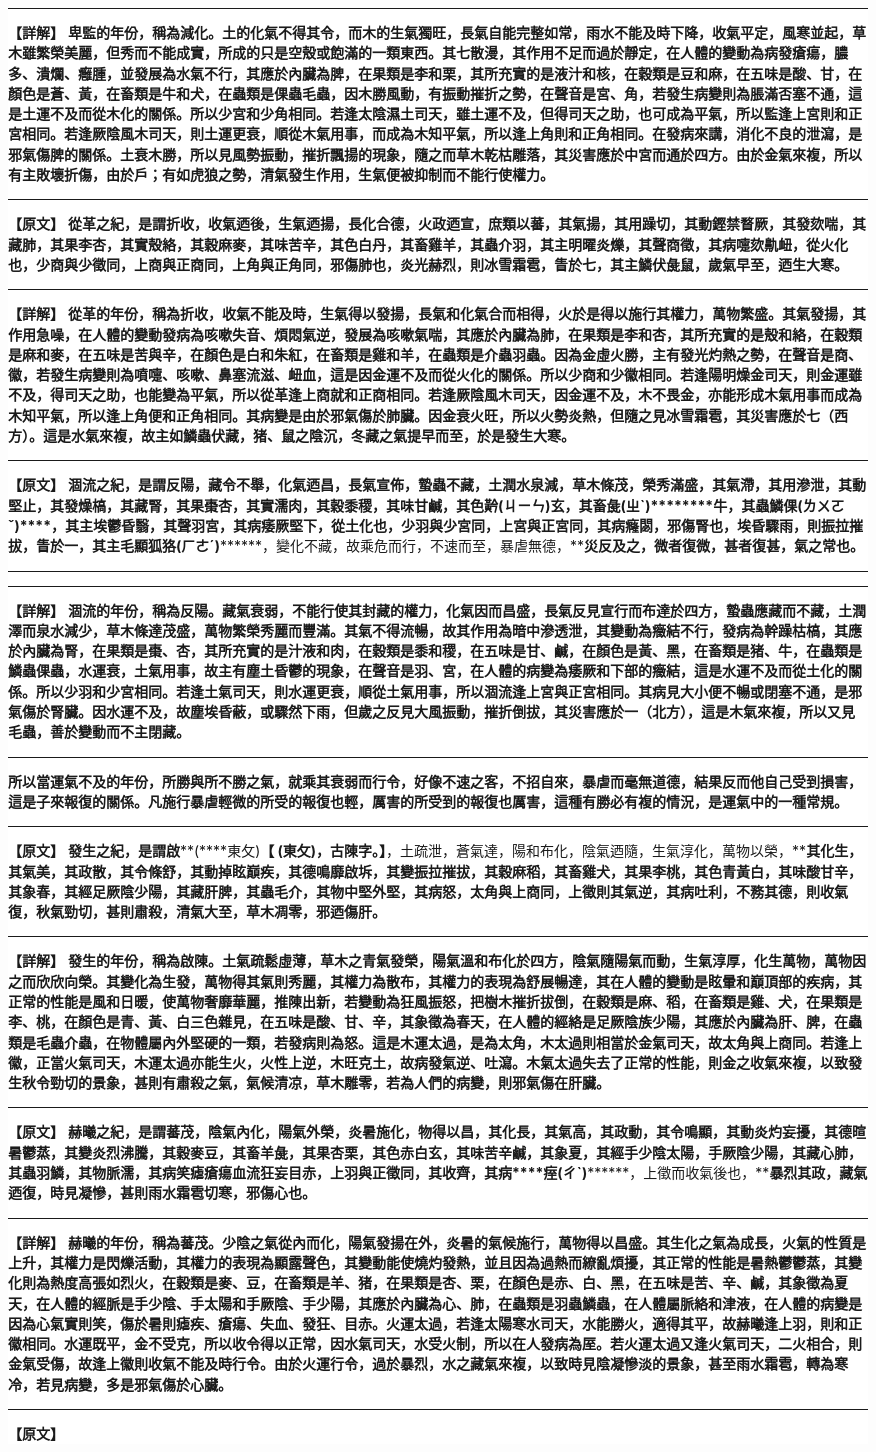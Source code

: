 ****
**【詳解】**
**卑監的年份，稱為減化。土的化氣不得其令，而木的生氣獨旺，長氣自能完整如常，雨水不能及時下降，收氣平定，風寒並起，草木雖繁榮美麗，但秀而不能成實，所成的只是空殼或飽滿的一類東西。其七散漫，其作用不足而過於靜定，在人體的變動為病發瘡瘍，膿多、潰爛、癰腫，並發展為水氣不行，其應於內臟為脾，在果類是李和栗，其所充實的是液汁和核，在穀類是豆和麻，在五味是酸、甘，在顏色是蒼、黃，在畜類是牛和犬，在蟲類是倮蟲毛蟲，因木勝風動，有振動摧折之勢，在聲音是宮、角，若發生病變則為脹滿否塞不通，這是土運不及而從木化的關係。所以少宮和少角相同。若逢太陰濕土司天，雖土運不及，但得司天之助，也可成為平氣，所以監逢上宮則和正宮相同。若逢厥陰風木司天，則土運更衰，順從木氣用事，而成為木知平氣，所以逢上角則和正角相同。在發病來講，消化不良的泄瀉，是邪氣傷脾的關係。土衰木勝，所以見風勢振動，摧折飄揚的現象，隨之而草木乾枯雕落，其災害應於中宮而通於四方。由於金氣來複，所以有主敗壞折傷，由於戶；有如虎狼之勢，清氣發生作用，生氣便被抑制而不能行使權力。**
****
**【原文】**
**從革之紀，是謂折收，收氣迺後，生氣迺揚，長化合德，火政迺宣，庶類以蕃，其氣揚，其用躁切，其動鏗禁瞀厥，其發欬喘，其藏肺，其果李杏，其實殼絡，其穀麻麥，其味苦辛，其色白丹，其畜雞羊，其蟲介羽，其主明曜炎爍，其聲商徵，其病嚏欬鼽衄，從火化也，少商與少徵同，上商與正商同，上角與正角同，邪傷肺也，炎光赫烈，則冰雪霜雹，眚於七，其主鱗伏彘鼠，歲氣早至，迺生大寒。**
****
**【詳解】**
**從革的年份，稱為折收，收氣不能及時，生氣得以發揚，長氣和化氣合而相得，火於是得以施行其權力，萬物繁盛。其氣發揚，其作用急噪，在人體的變動發病為咳嗽失音、煩悶氣逆，發展為咳嗽氣喘，其應於內臟為肺，在果類是李和杏，其所充實的是殼和絡，在穀類是麻和麥，在五味是苦與辛，在顏色是白和朱紅，在畜類是雞和羊，在蟲類是介蟲羽蟲。因為金虛火勝，主有發光灼熱之勢，在聲音是商、徽，若發生病變則為噴嚏、咳嗽、鼻塞流滋、衄血，這是因金運不及而從火化的關係。所以少商和少徽相同。若逢陽明燥金司天，則金運雖不及，得司天之助，也能變為平氣，所以從革逢上商就和正商相同。若逢厥陰風木司天，因金運不及，木不畏金，亦能形成木氣用事而成為木知平氣，所以逢上角便和正角相同。其病變是由於邪氣傷於肺臟。因金衰火旺，所以火勢炎熱，但隨之見冰雪霜雹，其災害應於七（西方）。這是水氣來複，故主如鱗蟲伏藏，猪、鼠之陰沉，冬藏之氣提早而至，於是發生大寒。**
****
**【原文】**
**涸流之紀，是謂反陽，藏令不舉，化氣迺昌，長氣宣佈，蟄蟲不藏，土潤水泉減，草木條茂，榮秀滿盛，其氣滯，其用滲泄，其動堅止，其發燥槁，其藏腎，其果棗杏，其實濡肉，其穀黍稷，其味甘鹹，其色****黅(ㄐㄧㄣ)****玄，其畜****彘(ㄓˋ)********牛，其蟲鱗****倮(ㄌㄨㄛˇ)****，其主埃鬱昏翳，其聲羽宮，其病痿厥堅下，****從土化也，少羽與少宮同，上宮與正宮同，其病癃閟，邪傷腎也，埃昏驟雨，則振拉摧拔，眚於一，其主毛顯狐****狢(ㄏㄜˊ)********，變化不藏，故乘危而行，不速而至，暴虐無德，****災反及之，微者復微，甚者復甚，氣之常也。**
****
****
**【詳解】**
**涸流的年份，稱為反陽。藏氣衰弱，不能行使其封藏的權力，化氣因而昌盛，長氣反見宣行而布達於四方，蟄蟲應藏而不藏，土潤澤而泉水減少，草木條達茂盛，萬物繁榮秀麗而豐滿。其氣不得流暢，故其作用為暗中滲透泄，其變動為癥結不行，發病為幹躁枯槁，其應於內臟為腎，在果類是棗、杏，其所充實的是汁液和肉，在穀類是黍和稷，在五味是甘、鹹，在顏色是黃、黑，在畜類是猪、牛，在蟲類是鱗蟲倮蟲，水運衰，土氣用事，故主有塵土昏鬱的現象，在聲音是羽、宮，在人體的病變為痿厥和下部的癥結，這是水運不及而從土化的關係。所以少羽和少宮相同。若逢土氣司天，則水運更衰，順從土氣用事，所以涸流逢上宮與正宮相同。其病見大小便不暢或閉塞不通，是邪氣傷於腎臟。因水運不及，故塵埃昏蔽，或驟然下雨，但歲之反見大風振動，摧折倒拔，其災害應於一（北方），這是木氣來複，所以又見毛蟲，善於變動而不主閉藏。**
****
**所以當運氣不及的年份，所勝與所不勝之氣，就乘其衰弱而行令，好像不速之客，不招自來，暴虐而毫無道德，結果反而他自己受到損害，這是子來報復的關係。凡施行暴虐輕微的所受的報復也輕，厲害的所受到的報復也厲害，這種有勝必有複的情況，是運氣中的一種常規。**
****
**【原文】**
**發生之紀，是謂啟****(****東攵)**【 (東攵)，古陳字。】**，土疏泄，蒼氣達，陽和布化，陰氣迺隨，生氣淳化，萬物以榮，****其化生，其氣美，其政散，其令條舒，其動掉眩巔疾，其德鳴靡啟坼，其變振拉摧拔，其穀麻稻，其畜雞犬，其果李桃，其色青黃白，其味酸甘辛，其象春，其經足厥陰少陽，其藏肝脾，其蟲毛介，其物中堅外堅，其病怒，太角與上商同，上徵則其氣逆，其病吐利，不務其德，則收氣復，秋氣勁切，甚則肅殺，清氣大至，草木凋零，邪迺傷肝。**
****
**【詳解】**
**發生的年份，稱為啟陳。土氣疏鬆虛薄，草木之青氣發榮，陽氣溫和布化於四方，陰氣隨陽氣而動，生氣淳厚，化生萬物，萬物因之而欣欣向榮。其變化為生發，萬物得其氣則秀麗，其權力為散布，其權力的表現為舒展暢達，其在人體的變動是眩暈和巔頂部的疾病，其正常的性能是風和日暖，使萬物奢靡華麗，推陳出新，若變動為狂風振怒，把樹木摧折拔倒，在穀類是麻、稻，在畜類是雞、犬，在果類是李、桃，在顏色是青、黃、白三色雜見，在五味是酸、甘、辛，其象徵為春天，在人體的經絡是足厥陰族少陽，其應於內臟為肝、脾，在蟲類是毛蟲介蟲，在物體屬內外堅硬的一類，若發病則為怒。這是木運太過，是為太角，木太過則相當於金氣司天，故太角與上商同。若逢上徽，正當火氣司天，木運太過亦能生火，火性上逆，木旺克土，故病發氣逆、吐瀉。木氣太過失去了正常的性能，則金之收氣來複，以致發生秋令勁切的景象，甚則有肅殺之氣，氣候清凉，草木雕零，若為人們的病變，則邪氣傷在肝臟。**
****
**【原文】**
**赫曦之紀，是謂蕃茂，陰氣內化，陽氣外榮，炎暑施化，物得以昌，其化長，其氣高，其政動，其令鳴顯，其動炎灼妄擾，其德暄暑鬱蒸，其變炎烈沸騰，其穀麥豆，其畜羊彘，其果杏栗，其色赤白玄，其味苦辛鹹，其象夏，其經手少陰太陽，手厥陰少陽，其藏心肺，其蟲羽鱗，其物脈濡，其病笑瘧瘡瘍血流狂妄目赤，上羽與正徵同，其收齊，其病****痓(ㄔˋ)********，上徵而收氣後也，****暴烈其政，藏氣迺復，時見凝慘，甚則雨水霜雹切寒，邪傷心也。**
****
**【詳解】**
**赫曦的年份，稱為蕃茂。少陰之氣從內而化，陽氣發揚在外，炎暑的氣候施行，萬物得以昌盛。其生化之氣為成長，火氣的性質是上升，其權力是閃爍活動，其權力的表現為顯露聲色，其變動能使燒灼發熱，並且因為過熱而繚亂煩擾，其正常的性能是暑熱鬱鬱蒸，其變化則為熱度高張如烈火，在穀類是麥、豆，在畜類是羊、猪，在果類是杏、栗，在顏色是赤、白、黑，在五味是苦、辛、鹹，其象徵為夏天，在人體的經脈是手少陰、手太陽和手厥陰、手少陽，其應於內臟為心、肺，在蟲類是羽蟲鱗蟲，在人體屬脈絡和津液，在人體的病變是因為心氣實則笑，傷於暑則瘧疾、瘡瘍、失血、發狂、目赤。火運太過，若逢太陽寒水司天，水能勝火，適得其平，故赫曦逢上羽，則和正徽相同。水運既平，金不受克，所以收令得以正常，因水氣司天，水受火制，所以在人發病為厔。若火運太過又逢火氣司天，二火相合，則金氣受傷，故逢上徽則收氣不能及時行令。由於火運行令，過於暴烈，水之藏氣來複，以致時見陰凝慘淡的景象，甚至雨水霜雹，轉為寒冷，若見病變，多是邪氣傷於心臟。**
****
**【原文】**